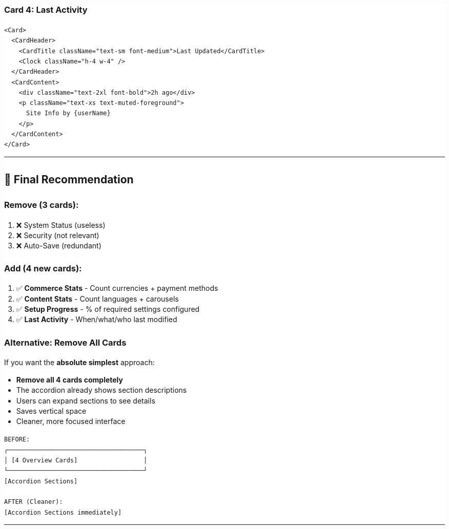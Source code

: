 ### Card 4: Last Activity
```tsx
<Card>
  <CardHeader>
    <CardTitle className="text-sm font-medium">Last Updated</CardTitle>
    <Clock className="h-4 w-4" />
  </CardHeader>
  <CardContent>
    <div className="text-2xl font-bold">2h ago</div>
    <p className="text-xs text-muted-foreground">
      Site Info by {userName}
    </p>
  </CardContent>
</Card>
```

---

## 🎯 Final Recommendation

### Remove (3 cards):
1. ❌ System Status (useless)
2. ❌ Security (not relevant)
3. ❌ Auto-Save (redundant)

### Add (4 new cards):
1. ✅ **Commerce Stats** - Count currencies + payment methods
2. ✅ **Content Stats** - Count languages + carousels
3. ✅ **Setup Progress** - % of required settings configured
4. ✅ **Last Activity** - When/what/who last modified

### Alternative: Remove All Cards

If you want the **absolute simplest** approach:
- **Remove all 4 cards completely**
- The accordion already shows section descriptions
- Users can expand sections to see details
- Saves vertical space
- Cleaner, more focused interface

```
BEFORE:
┌─────────────────────────────────────┐
│ [4 Overview Cards]                  │
└─────────────────────────────────────┘
[Accordion Sections]

AFTER (Cleaner):
[Accordion Sections immediately]
```

---
